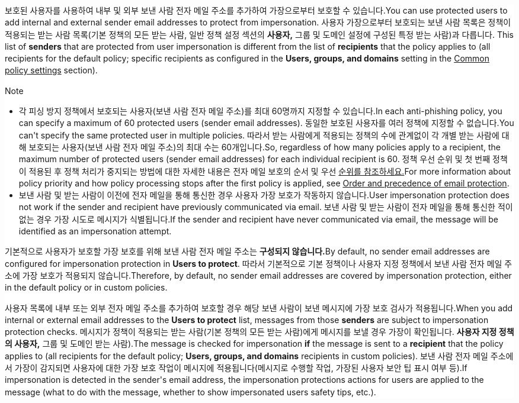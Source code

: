   <span data-ttu-id="f17dc-229">보호된 사용자를 사용하여 내부 및 외부 보낸 사람 전자 메일 주소를 추가하여 가장으로부터 보호할 수 있습니다.</span><span class="sxs-lookup"><span data-stu-id="f17dc-229">You can use protected users to add internal and external sender email addresses to protect from impersonation.</span></span> <span data-ttu-id="f17dc-230">사용자 가장으로부터 보호되는 보낸 사람 목록은 정책이 적용되는 받는  사람 목록(기본 정책의 모든 받는 사람, 일반 정책 설정 섹션의 **사용자,** 그룹 및 도메인 [](#common-policy-settings) 설정에 구성된 특정 받는 사람)과 다릅니다. </span><span class="sxs-lookup"><span data-stu-id="f17dc-230">This list of **senders** that are protected from user impersonation is different from the list of **recipients** that the policy applies to (all recipients for the default policy; specific recipients as configured in the **Users, groups, and domains** setting in the [Common policy settings](#common-policy-settings) section).</span></span>

  > [!NOTE]
  >
  > - <span data-ttu-id="f17dc-231">각 피싱 방지 정책에서 보호되는 사용자(보낸 사람 전자 메일 주소)를 최대 60명까지 지정할 수 있습니다.</span><span class="sxs-lookup"><span data-stu-id="f17dc-231">In each anti-phishing policy, you can specify a maximum of 60 protected users (sender email addresses).</span></span> <span data-ttu-id="f17dc-232">동일한 보호된 사용자를 여러 정책에 지정할 수 없습니다.</span><span class="sxs-lookup"><span data-stu-id="f17dc-232">You can't specify the same protected user in multiple policies.</span></span> <span data-ttu-id="f17dc-233">따라서 받는 사람에게 적용되는 정책의 수에 관계없이 각 개별 받는 사람에 대해 보호되는 사용자(보낸 사람 전자 메일 주소)의 최대 수는 60개입니다.</span><span class="sxs-lookup"><span data-stu-id="f17dc-233">So, regardless of how many policies apply to a recipient, the maximum number of protected users (sender email addresses) for each individual recipient is 60.</span></span> <span data-ttu-id="f17dc-234">정책 우선 순위 및 첫 번째 정책이 적용된 후 정책 처리가 중지되는 방법에 대한 자세한 내용은 전자 메일 보호의 순서 및 우선 [순위를 참조하세요.](how-policies-and-protections-are-combined.md)</span><span class="sxs-lookup"><span data-stu-id="f17dc-234">For more information about policy priority and how policy processing stops after the first policy is applied, see [Order and precedence of email protection](how-policies-and-protections-are-combined.md).</span></span>
  > - <span data-ttu-id="f17dc-235">보낸 사람 및 받는 사람이 이전에 전자 메일을 통해 통신한 경우 사용자 가장 보호가 작동하지 않습니다.</span><span class="sxs-lookup"><span data-stu-id="f17dc-235">User impersonation protection does not work if the sender and recipient have previously communicated via email.</span></span> <span data-ttu-id="f17dc-236">보낸 사람 및 받는 사람이 전자 메일을 통해 통신한 적이 없는 경우 가장 시도로 메시지가 식별됩니다.</span><span class="sxs-lookup"><span data-stu-id="f17dc-236">If the sender and recipient have never communicated via email, the message will be identified as an impersonation attempt.</span></span>

  <span data-ttu-id="f17dc-237">기본적으로 사용자가 보호할 가장 보호를 위해 보낸 사람 전자 메일 주소는 **구성되지 않습니다.**</span><span class="sxs-lookup"><span data-stu-id="f17dc-237">By default, no sender email addresses are configured for impersonation protection in **Users to protect**.</span></span> <span data-ttu-id="f17dc-238">따라서 기본적으로 기본 정책이나 사용자 지정 정책에서 보낸 사람 전자 메일 주소에 가장 보호가 적용되지 않습니다.</span><span class="sxs-lookup"><span data-stu-id="f17dc-238">Therefore, by default, no sender email addresses are covered by impersonation protection, either in the default policy or in custom policies.</span></span>

  <span data-ttu-id="f17dc-239">사용자 목록에 내부 또는 외부  전자 메일 주소를 추가하여  보호할 경우 해당 보낸 사람이 보낸 메시지에 가장 보호 검사가 적용됩니다.</span><span class="sxs-lookup"><span data-stu-id="f17dc-239">When you add internal or external email addresses to the **Users to protect** list, messages from those **senders** are subject to impersonation protection checks.</span></span> <span data-ttu-id="f17dc-240">메시지가 정책이 적용되는 받는 사람(기본 정책의 모든  받는 사람)에게 메시지를 보낼 경우 가장이 확인됩니다.  **사용자 지정 정책의 사용자,** 그룹 및 도메인 받는 사람).</span><span class="sxs-lookup"><span data-stu-id="f17dc-240">The message is checked for impersonation **if** the message is sent to a **recipient** that the policy applies to (all recipients for the default policy; **Users, groups, and domains** recipients in custom policies).</span></span> <span data-ttu-id="f17dc-241">보낸 사람 전자 메일 주소에서 가장이 감지되면 사용자에 대한 가장 보호 작업이 메시지에 적용됩니다(메시지로 수행할 작업, 가장된 사용자 보안 팁 표시 여부 등).</span><span class="sxs-lookup"><span data-stu-id="f17dc-241">If impersonation is detected in the sender's email address, the impersonation protections actions for users are applied to the message (what to do with the message, whether to show impersonated users safety tips, etc.).</span></span>
